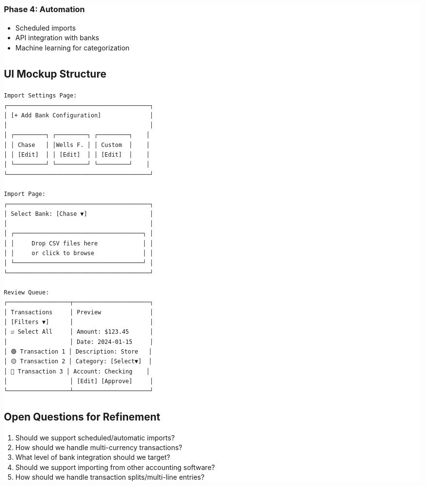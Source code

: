 ### Phase 4: Automation
- Scheduled imports
- API integration with banks
- Machine learning for categorization

## UI Mockup Structure

```
Import Settings Page:
┌─────────────────────────────────────────┐
│ [+ Add Bank Configuration]              │
│                                         │
│ ┌─────────┐ ┌─────────┐ ┌─────────┐    │
│ │ Chase   │ │Wells F. │ │ Custom  │    │
│ │ [Edit]  │ │ [Edit]  │ │ [Edit]  │    │
│ └─────────┘ └─────────┘ └─────────┘    │
└─────────────────────────────────────────┘

Import Page:
┌─────────────────────────────────────────┐
│ Select Bank: [Chase ▼]                  │
│                                         │
│ ┌─────────────────────────────────────┐ │
│ │     Drop CSV files here             │ │
│ │     or click to browse              │ │
│ └─────────────────────────────────────┘ │
└─────────────────────────────────────────┘

Review Queue:
┌──────────────────┬──────────────────────┐
│ Transactions     │ Preview              │
│ [Filters ▼]      │                      │
│ ☑ Select All     │ Amount: $123.45      │
│                  │ Date: 2024-01-15     │
│ 🟢 Transaction 1 │ Description: Store   │
│ 🟡 Transaction 2 │ Category: [Select▼]  │
│ 🔴 Transaction 3 │ Account: Checking    │
│                  │ [Edit] [Approve]     │
└──────────────────┴──────────────────────┘
```

## Open Questions for Refinement

1. Should we support scheduled/automatic imports?
2. How should we handle multi-currency transactions?
3. What level of bank integration should we target?
4. Should we support importing from other accounting software?
5. How should we handle transaction splits/multi-line entries?